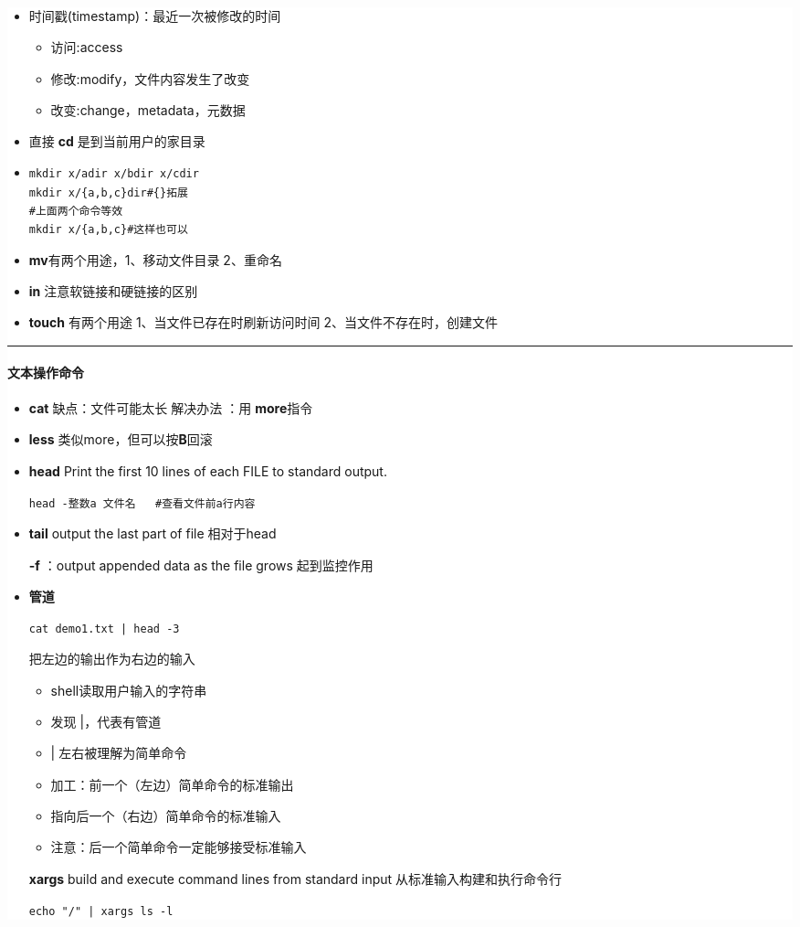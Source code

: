   * 时间戳(timestamp)：最近一次被修改的时间

    * 访问:access

    * 修改:modify，文件内容发生了改变

    * 改变:change，metadata，元数据	



* 直接 **cd** 是到当前用户的家目录

* ```shell
  mkdir x/adir x/bdir x/cdir
  mkdir x/{a,b,c}dir#{}拓展
  #上面两个命令等效
  mkdir x/{a,b,c}#这样也可以
  ```

* **mv**有两个用途，1、移动文件目录   2、重命名

* **in** 注意软链接和硬链接的区别

* **touch** 有两个用途 1、当文件已存在时刷新访问时间 2、当文件不存在时，创建文件

---------



#### 文本操作命令

* **cat** 缺点：文件可能太长 解决办法 ：用 **more**指令

* **less** 类似more，但可以按**B**回滚

* **head**  Print  the  first  10  lines  of each FILE to standard output.

  `head -整数a 文件名   #查看文件前a行内容`

* **tail** output the last part of file  相对于head      

  **-f** ：output appended data as the file grows 起到监控作用

* **管道** 

  `cat demo1.txt | head -3`

  把左边的输出作为右边的输入

  * shell读取用户输入的字符串

  * 发现 |，代表有管道

  * | 左右被理解为简单命令

  * 加工：前一个（左边）简单命令的标准输出

  * 指向后一个（右边）简单命令的标准输入

  * 注意：后一个简单命令一定能够接受标准输入

    

  **xargs** build and execute command lines from standard input 从标准输入构建和执行命令行

  `echo "/" | xargs ls -l `

  ```